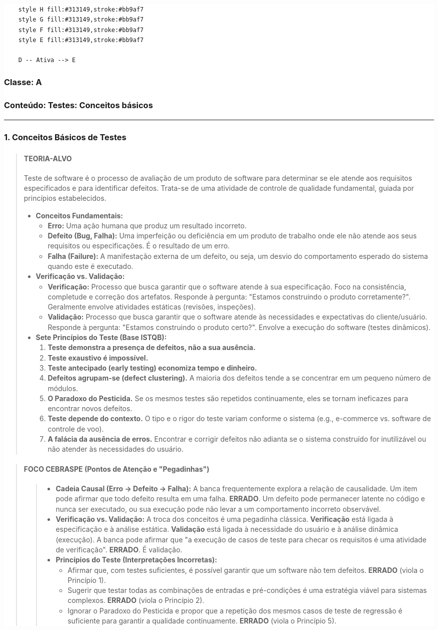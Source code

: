 ```mermaid
    style H fill:#313149,stroke:#bb9af7
    style G fill:#313149,stroke:#bb9af7
    style F fill:#313149,stroke:#bb9af7
    style E fill:#313149,stroke:#bb9af7

    D -- Ativa --> E
```


### **Classe:** A
### **Conteúdo:** Testes: Conceitos básicos

---

### **1. Conceitos Básicos de Testes**

> #### **TEORIA-ALVO**
> Teste de software é o processo de avaliação de um produto de software para determinar se ele atende aos requisitos especificados e para identificar defeitos. Trata-se de uma atividade de controle de qualidade fundamental, guiada por princípios estabelecidos.
>
> * **Conceitos Fundamentais:**
>     * **Erro:** Uma ação humana que produz um resultado incorreto.
>     * **Defeito (Bug, Falha):** Uma imperfeição ou deficiência em um produto de trabalho onde ele não atende aos seus requisitos ou especificações. É o resultado de um erro.
>     * **Falha (Failure):** A manifestação externa de um defeito, ou seja, um desvio do comportamento esperado do sistema quando este é executado.
> * **Verificação vs. Validação:**
>     * **Verificação:** Processo que busca garantir que o software atende à sua especificação. Foco na consistência, completude e correção dos artefatos. Responde à pergunta: "Estamos construindo o produto corretamente?". Geralmente envolve atividades estáticas (revisões, inspeções).
>     * **Validação:** Processo que busca garantir que o software atende às necessidades e expectativas do cliente/usuário. Responde à pergunta: "Estamos construindo o produto certo?". Envolve a execução do software (testes dinâmicos).
> * **Sete Princípios do Teste (Base ISTQB):**
>     1.  **Teste demonstra a presença de defeitos, não a sua ausência.**
>     2.  **Teste exaustivo é impossível.**
>     3.  **Teste antecipado (early testing) economiza tempo e dinheiro.**
>     4.  **Defeitos agrupam-se (defect clustering).** A maioria dos defeitos tende a se concentrar em um pequeno número de módulos.
>     5.  **O Paradoxo do Pesticida.** Se os mesmos testes são repetidos continuamente, eles se tornam ineficazes para encontrar novos defeitos.
>     6.  **Teste depende do contexto.** O tipo e o rigor do teste variam conforme o sistema (e.g., e-commerce vs. software de controle de voo).
>     7.  **A falácia da ausência de erros.** Encontrar e corrigir defeitos não adianta se o sistema construído for inutilizável ou não atender às necessidades do usuário.

> #### **FOCO CEBRASPE (Pontos de Atenção e "Pegadinhas")**
> > * **Cadeia Causal (Erro -> Defeito -> Falha):** A banca frequentemente explora a relação de causalidade. Um item pode afirmar que todo defeito resulta em uma falha. **ERRADO**. Um defeito pode permanecer latente no código e nunca ser executado, ou sua execução pode não levar a um comportamento incorreto observável.
> > * **Verificação vs. Validação:** A troca dos conceitos é uma pegadinha clássica. **Verificação** está ligada à especificação e à análise estática. **Validação** está ligada à necessidade do usuário e à análise dinâmica (execução). A banca pode afirmar que "a execução de casos de teste para checar os requisitos é uma atividade de verificação". **ERRADO**. É validação.
> > * **Princípios do Teste (Interpretações Incorretas):**
> >     * Afirmar que, com testes suficientes, é possível garantir que um software não tem defeitos. **ERRADO** (viola o Princípio 1).
> >     * Sugerir que testar todas as combinações de entradas e pré-condições é uma estratégia viável para sistemas complexos. **ERRADO** (viola o Princípio 2).
> >     * Ignorar o Paradoxo do Pesticida e propor que a repetição dos mesmos casos de teste de regressão é suficiente para garantir a qualidade continuamente. **ERRADO** (viola o Princípio 5).
